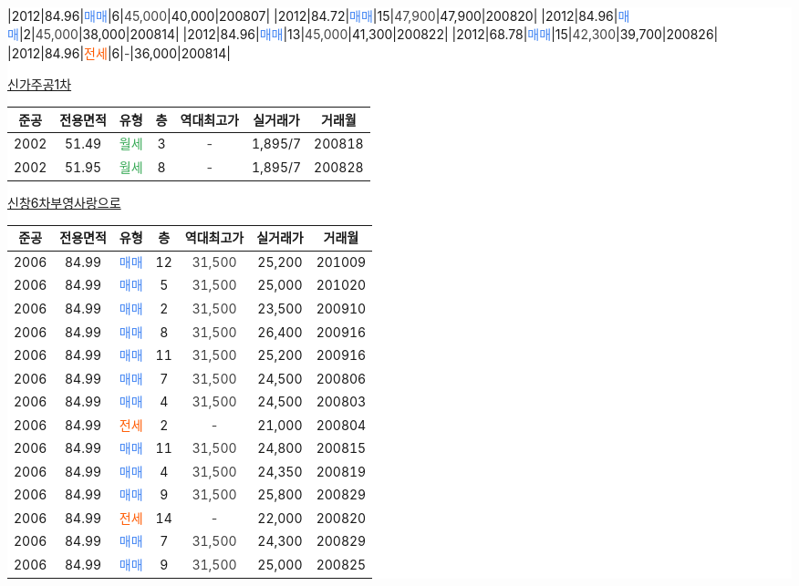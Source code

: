 |2012|84.96|<span style="color:#4285f3">매매</span>|6|<span style="color:#444444">45,000</span>|40,000|200807|
|2012|84.72|<span style="color:#4285f3">매매</span>|15|<span style="color:#444444">47,900</span>|47,900|200820|
|2012|84.96|<span style="color:#4285f3">매매</span>|2|<span style="color:#444444">45,000</span>|38,000|200814|
|2012|84.96|<span style="color:#4285f3">매매</span>|13|<span style="color:#444444">45,000</span>|41,300|200822|
|2012|68.78|<span style="color:#4285f3">매매</span>|15|<span style="color:#444444">42,300</span>|39,700|200826|
|2012|84.96|<span style="color:#ff5a00">전세</span>|6|<span style="color:#444444">-</span>|36,000|200814|

[신가주공1차](https://search.naver.com/search.naver?query=%EA%B4%91%EC%A3%BC%EA%B4%91%EC%97%AD%EC%8B%9C+%EA%B4%91%EC%82%B0%EA%B5%AC+%EC%8B%A0%EA%B0%80%EB%8F%99+%EC%8B%A0%EA%B0%80%EC%A3%BC%EA%B3%B51%EC%B0%A8)

|준공|전용면적|유형|층|역대최고가|실거래가|거래월|
|:---:|:---:|:---:|:---:|:---:|:---:|:---:|
|2002|51.49|<span style="color:#34a853">월세</span>|3|<span style="color:#444444">-</span>|1,895/7|200818|
|2002|51.95|<span style="color:#34a853">월세</span>|8|<span style="color:#444444">-</span>|1,895/7|200828|

[신창6차부영사랑으로](https://search.naver.com/search.naver?query=%EA%B4%91%EC%A3%BC%EA%B4%91%EC%97%AD%EC%8B%9C+%EA%B4%91%EC%82%B0%EA%B5%AC+%EC%8B%A0%EA%B0%80%EB%8F%99+%EC%8B%A0%EC%B0%BD6%EC%B0%A8%EB%B6%80%EC%98%81%EC%82%AC%EB%9E%91%EC%9C%BC%EB%A1%9C)

|준공|전용면적|유형|층|역대최고가|실거래가|거래월|
|:---:|:---:|:---:|:---:|:---:|:---:|:---:|
|2006|84.99|<span style="color:#4285f3">매매</span>|12|<span style="color:#444444">31,500</span>|25,200|201009|
|2006|84.99|<span style="color:#4285f3">매매</span>|5|<span style="color:#444444">31,500</span>|25,000|201020|
|2006|84.99|<span style="color:#4285f3">매매</span>|2|<span style="color:#444444">31,500</span>|23,500|200910|
|2006|84.99|<span style="color:#4285f3">매매</span>|8|<span style="color:#444444">31,500</span>|26,400|200916|
|2006|84.99|<span style="color:#4285f3">매매</span>|11|<span style="color:#444444">31,500</span>|25,200|200916|
|2006|84.99|<span style="color:#4285f3">매매</span>|7|<span style="color:#444444">31,500</span>|24,500|200806|
|2006|84.99|<span style="color:#4285f3">매매</span>|4|<span style="color:#444444">31,500</span>|24,500|200803|
|2006|84.99|<span style="color:#ff5a00">전세</span>|2|<span style="color:#444444">-</span>|21,000|200804|
|2006|84.99|<span style="color:#4285f3">매매</span>|11|<span style="color:#444444">31,500</span>|24,800|200815|
|2006|84.99|<span style="color:#4285f3">매매</span>|4|<span style="color:#444444">31,500</span>|24,350|200819|
|2006|84.99|<span style="color:#4285f3">매매</span>|9|<span style="color:#444444">31,500</span>|25,800|200829|
|2006|84.99|<span style="color:#ff5a00">전세</span>|14|<span style="color:#444444">-</span>|22,000|200820|
|2006|84.99|<span style="color:#4285f3">매매</span>|7|<span style="color:#444444">31,500</span>|24,300|200829|
|2006|84.99|<span style="color:#4285f3">매매</span>|9|<span style="color:#444444">31,500</span>|25,000|200825|


<script async src="//pagead2.googlesyndication.com/pagead/js/adsbygoogle.js"></script>
